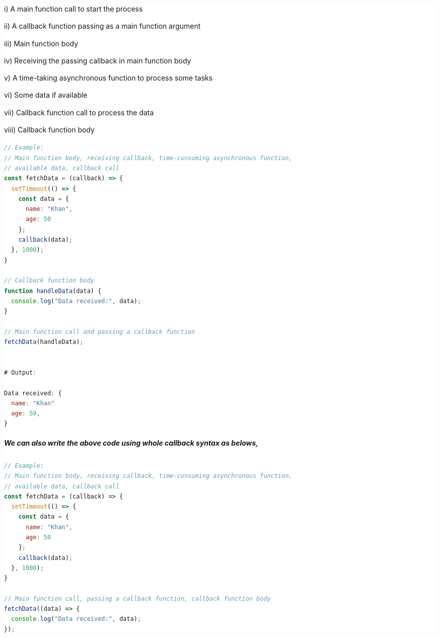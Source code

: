 i) A main function call to start the process

ii) A callback function passing as a main function argument

iii) Main function body

iv) Receiving the passing callback in main function body

v) A time-taking asynchronous function to process some tasks

vi) Some data if available 

vii) Callback function call to process the data

viii) Callback function body

```javascript
// Example: 
// Main function body, receiving callback, time-cunsuming asynchronous function, 
// available data, callback call   
const fetchData = (callback) => {
  setTimeout(() => {
    const data = {
      name: "Khan",
      age: 50
    };
    callback(data);
  }, 1000);
}

// Callback function body
function handleData(data) {
  console.log("Data received:", data);
}

// Main function call and passing a callback function
fetchData(handleData);


# Output:

Data received: {
  name: "Khan"
  age: 50,
}
```

##### We can also write the above code using whole callback syntax as belows,
```javascript
// Example: 
// Main function body, receiving callback, time-cunsuming asynchronous function, 
// available data, callback call   
const fetchData = (callback) => {
  setTimeout(() => {
    const data = {
      name: "Khan",
      age: 50
    };
    callback(data);
  }, 1000);
}

// Main function call, passing a callback function, callback function body
fetchData((data) => {
  console.log("Data received:", data);
});

```